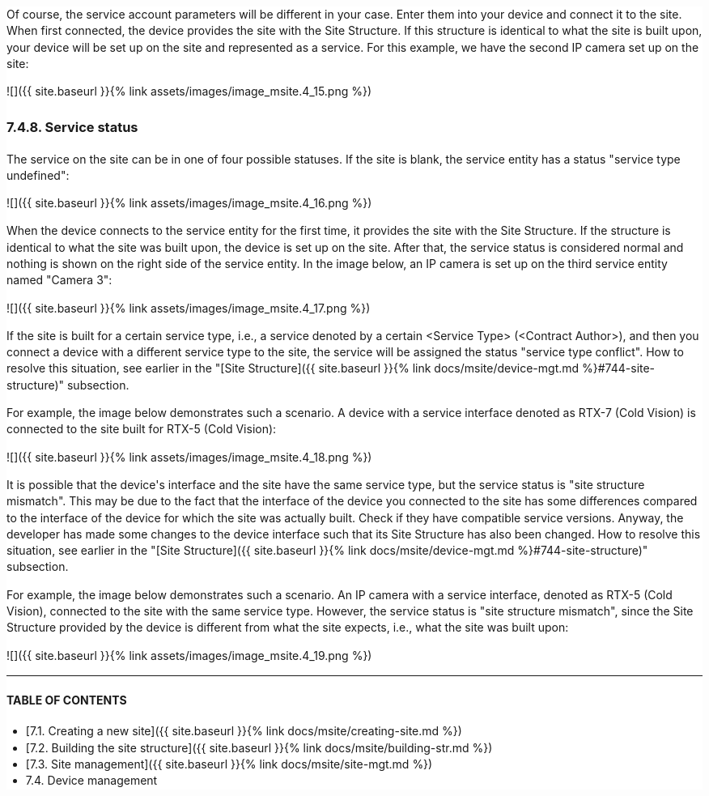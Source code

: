Of course, the service account parameters will be different in your case. Enter them into your device and connect it to the site. When first connected, the device provides the site with the Site Structure. If this structure is identical to what the site is built upon, your device will be set up on the site and represented as a service. For this example, we have the second IP camera set up on the site:

![]({{ site.baseurl }}{% link assets/images/image_msite.4_15.png %})

### 7.4.8. Service status

The service on the site can be in one of four possible statuses. If the site is blank, the service entity has a status "<span class="text-red">service type undefined</span>":  

![]({{ site.baseurl }}{% link assets/images/image_msite.4_16.png %})

When the device connects to the service entity for the first time, it provides the site with the Site Structure. If the structure is identical to what the site was built upon, the device is set up on the site. After that, the service status is considered normal and nothing is shown on the right side of the service entity. In the image below, an IP camera is set up on the third service entity named "Camera 3":

![]({{ site.baseurl }}{% link assets/images/image_msite.4_17.png %})

If the site is built for a certain service type, i.e., a service denoted by a certain &lt;<span class="text-st">Service Type</span>&gt; (&lt;<span class="text-st">Contract Author</span>&gt;), and then you connect a device with a different service type to the site, the service will be assigned the status "<span class="text-red">service type conflict</span>". How to resolve this situation, see earlier in the "[Site Structure]({{ site.baseurl }}{% link docs/msite/device-mgt.md %}#744-site-structure)" subsection.  

For example, the image below demonstrates such a scenario. A device with a service interface denoted as <span class="text-st">RTX-7</span> (<span class="text-st">Cold Vision</span>) is connected to the site built for <span class="text-st">RTX-5</span> (<span class="text-st">Cold Vision</span>):

![]({{ site.baseurl }}{% link assets/images/image_msite.4_18.png %})

It is possible that the device's interface and the site have the same service type, but the service status is "<span class="text-red">site structure mismatch</span>". This may be due to the fact that the interface of the device you connected to the site has some differences compared to the interface of the device for which the site was actually built. Check if they have compatible service versions. Anyway, the developer has made some changes to the device interface such that its Site Structure has also been changed. How to resolve this situation, see earlier in the "[Site Structure]({{ site.baseurl }}{% link docs/msite/device-mgt.md %}#744-site-structure)" subsection.  

For example, the image below demonstrates such a scenario. An IP camera with a service interface, denoted as <span class="text-st">RTX-5</span> (<span class="text-st">Cold Vision</span>), connected to the site with the same service type. However,  the service status is "<span class="text-red">site structure mismatch</span>", since the Site Structure provided by the device is different from what the site expects, i.e., what the site was built upon:

![]({{ site.baseurl }}{% link assets/images/image_msite.4_19.png %})

---
#### TABLE OF CONTENTS
* [7.1. Creating a new site]({{ site.baseurl }}{% link docs/msite/creating-site.md %})
* [7.2. Building the site structure]({{ site.baseurl }}{% link docs/msite/building-str.md %})
* [7.3. Site management]({{ site.baseurl }}{% link docs/msite/site-mgt.md %})
* 7.4. Device management